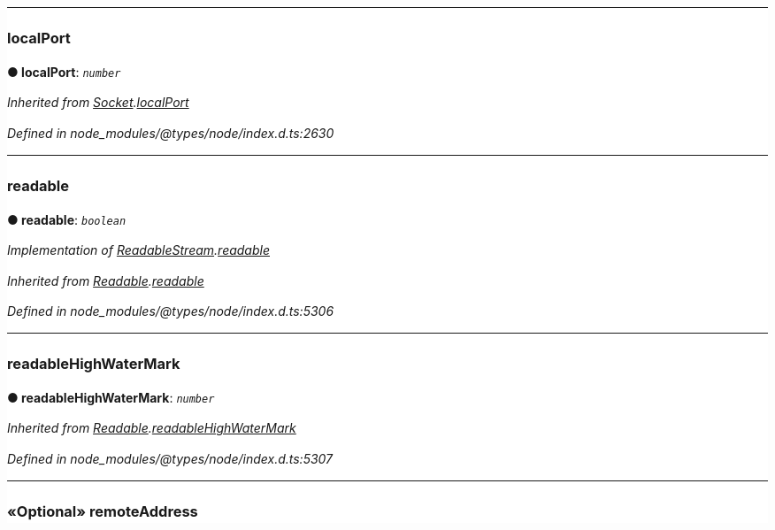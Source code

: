 



___

<a id="localport"></a>

###  localPort

**●  localPort**:  *`number`* 

*Inherited from [Socket](_node_modules__types_node_index_d_._net_.socket.md).[localPort](_node_modules__types_node_index_d_._net_.socket.md#localport)*

*Defined in node_modules/@types/node/index.d.ts:2630*





___

<a id="readable"></a>

###  readable

**●  readable**:  *`boolean`* 

*Implementation of [ReadableStream](../interfaces/_node_modules__types_node_index_d_.nodejs.readablestream.md).[readable](../interfaces/_node_modules__types_node_index_d_.nodejs.readablestream.md#readable)*

*Inherited from [Readable](_node_modules__types_node_index_d_._stream_.internal.readable.md).[readable](_node_modules__types_node_index_d_._stream_.internal.readable.md#readable)*

*Defined in node_modules/@types/node/index.d.ts:5306*





___

<a id="readablehighwatermark"></a>

###  readableHighWaterMark

**●  readableHighWaterMark**:  *`number`* 

*Inherited from [Readable](_node_modules__types_node_index_d_._stream_.internal.readable.md).[readableHighWaterMark](_node_modules__types_node_index_d_._stream_.internal.readable.md#readablehighwatermark)*

*Defined in node_modules/@types/node/index.d.ts:5307*





___

<a id="remoteaddress"></a>

### «Optional» remoteAddress
